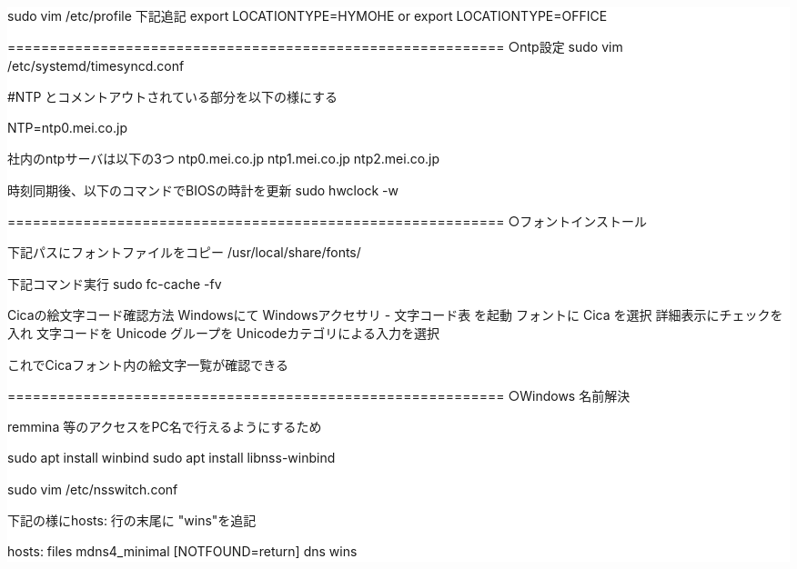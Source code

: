 
sudo vim /etc/profile
下記追記
export LOCATIONTYPE=HYMOHE 
or
export LOCATIONTYPE=OFFICE 


===========================================================
○ntp設定
sudo vim /etc/systemd/timesyncd.conf

#NTP とコメントアウトされている部分を以下の様にする

NTP=ntp0.mei.co.jp

社内のntpサーバは以下の3つ
ntp0.mei.co.jp
ntp1.mei.co.jp
ntp2.mei.co.jp


時刻同期後、以下のコマンドでBIOSの時計を更新
sudo hwclock -w



===========================================================
○フォントインストール

下記パスにフォントファイルをコピー
/usr/local/share/fonts/

下記コマンド実行
sudo fc-cache -fv


Cicaの絵文字コード確認方法
Windowsにて Windowsアクセサリ - 文字コード表 を起動
フォントに Cica を選択
詳細表示にチェックを入れ
文字コードを Unicode
グループを Unicodeカテゴリによる入力を選択

これでCicaフォント内の絵文字一覧が確認できる


===========================================================
○Windows 名前解決

remmina 等のアクセスをPC名で行えるようにするため

sudo apt install winbind
sudo apt install libnss-winbind


sudo vim /etc/nsswitch.conf

下記の様にhosts: 行の末尾に "wins"を追記

hosts:    files mdns4_minimal [NOTFOUND=return] dns wins
